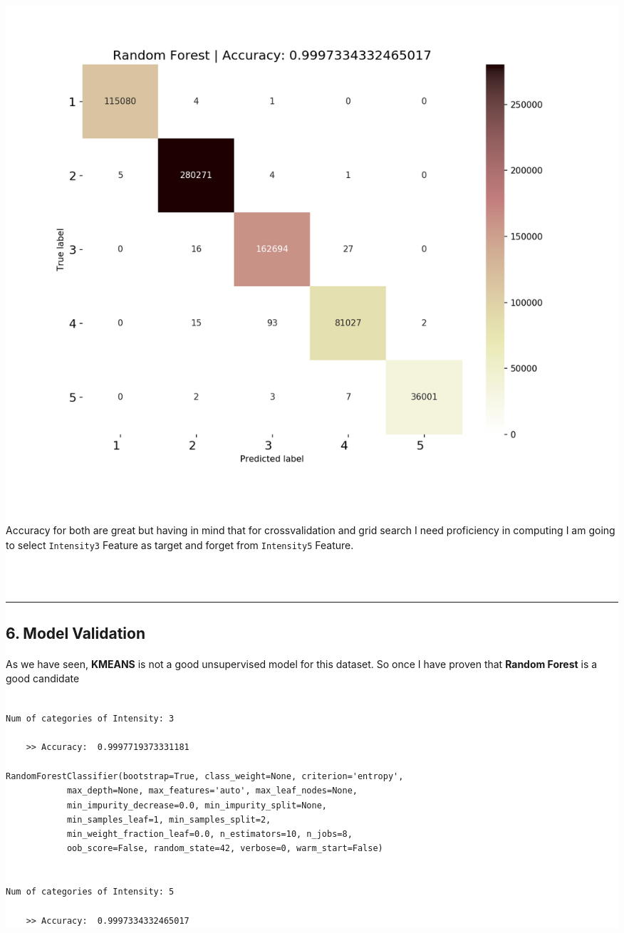 ![5 Cats](Figures/Random_forest_5_categories.png)<br><br>

Accuracy for both are great but having in mind that for crossvalidation and grid search I need proficiency in computing I am going to select `Intensity3` Feature as target and forget from `Intensity5` Feature.<br><br>


<br>

___
## 6. Model Validation
As we have seen, **KMEANS** is not a good unsupervised model for this dataset. So once I have proven that **Random Forest** is a good candidate 
```

Num of categories of Intensity: 3

	>> Accuracy:  0.9997719373331181

RandomForestClassifier(bootstrap=True, class_weight=None, criterion='entropy',
            max_depth=None, max_features='auto', max_leaf_nodes=None,
            min_impurity_decrease=0.0, min_impurity_split=None,
            min_samples_leaf=1, min_samples_split=2,
            min_weight_fraction_leaf=0.0, n_estimators=10, n_jobs=8,
            oob_score=False, random_state=42, verbose=0, warm_start=False)


Num of categories of Intensity: 5

	>> Accuracy:  0.9997334332465017
```
